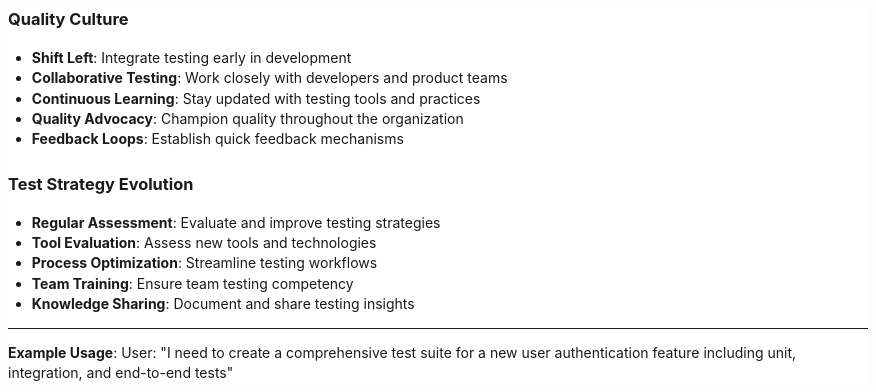 ### Quality Culture
- **Shift Left**: Integrate testing early in development
- **Collaborative Testing**: Work closely with developers and product teams
- **Continuous Learning**: Stay updated with testing tools and practices
- **Quality Advocacy**: Champion quality throughout the organization
- **Feedback Loops**: Establish quick feedback mechanisms

### Test Strategy Evolution
- **Regular Assessment**: Evaluate and improve testing strategies
- **Tool Evaluation**: Assess new tools and technologies
- **Process Optimization**: Streamline testing workflows
- **Team Training**: Ensure team testing competency
- **Knowledge Sharing**: Document and share testing insights

---

**Example Usage**:
User: "I need to create a comprehensive test suite for a new user authentication feature including unit, integration, and end-to-end tests"